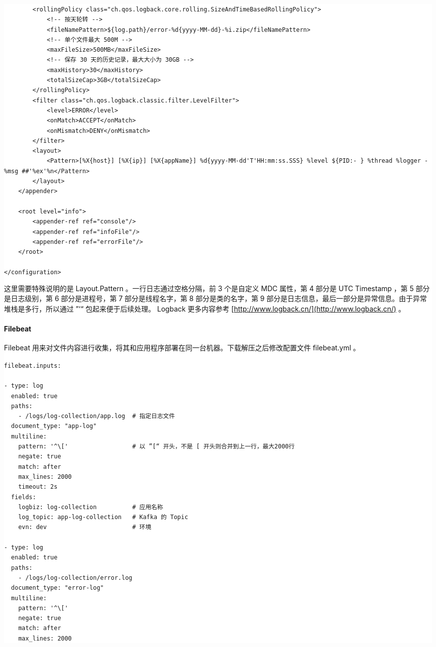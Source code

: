 ```
        <rollingPolicy class="ch.qos.logback.core.rolling.SizeAndTimeBasedRollingPolicy">
            <!-- 按天轮转 -->
            <fileNamePattern>${log.path}/error-%d{yyyy-MM-dd}-%i.zip</fileNamePattern>
            <!-- 单个文件最大 500M -->
            <maxFileSize>500MB</maxFileSize>
            <!-- 保存 30 天的历史记录，最大大小为 30GB -->
            <maxHistory>30</maxHistory>
            <totalSizeCap>3GB</totalSizeCap>
        </rollingPolicy>
        <filter class="ch.qos.logback.classic.filter.LevelFilter">
            <level>ERROR</level>
            <onMatch>ACCEPT</onMatch>
            <onMismatch>DENY</onMismatch>
        </filter>
        <layout>
            <Pattern>[%X{host}] [%X{ip}] [%X{appName}] %d{yyyy-MM-dd'T'HH:mm:ss.SSS} %level ${PID:- } %thread %logger - %msg ##'%ex'%n</Pattern>
        </layout>
    </appender>

    <root level="info">
        <appender-ref ref="console"/>
        <appender-ref ref="infoFile"/>
        <appender-ref ref="errorFile"/>
    </root>

</configuration>
``` 
这里需要特殊说明的是 Layout.Pattern 。一行日志通过空格分隔，前 3 个是自定义 MDC 属性，第 4 部分是 UTC Timestamp ，第 5 部分是日志级别，第 6 部分是进程号，第 7 部分是线程名字，第 8 部分是类的名字，第 9 部分是日志信息，最后一部分是异常信息。由于异常堆栈是多行，所以通过 ”‘“ 包起来便于后续处理。
Logback 更多内容参考 [http://www.logback.cn/](http://www.logback.cn/) 。

#### Filebeat
Filebeat 用来对文件内容进行收集，将其和应用程序部署在同一台机器。下载解压之后修改配置文件 filebeat.yml 。
```
filebeat.inputs:

- type: log
  enabled: true
  paths:
    - /logs/log-collection/app.log 	# 指定日志文件
  document_type: "app-log"
  multiline:
    pattern: '^\['					# 以 ”[“ 开头，不是 [ 开头则合并到上一行，最大2000行
    negate: true
    match: after
    max_lines: 2000
    timeout: 2s
  fields:
    logbiz: log-collection			# 应用名称
    log_topic: app-log-collection	# Kafka 的 Topic
    evn: dev						# 环境
    
- type: log
  enabled: true
  paths:
    - /logs/log-collection/error.log
  document_type: "error-log"
  multiline:
    pattern: '^\['
    negate: true
    match: after
    max_lines: 2000
```